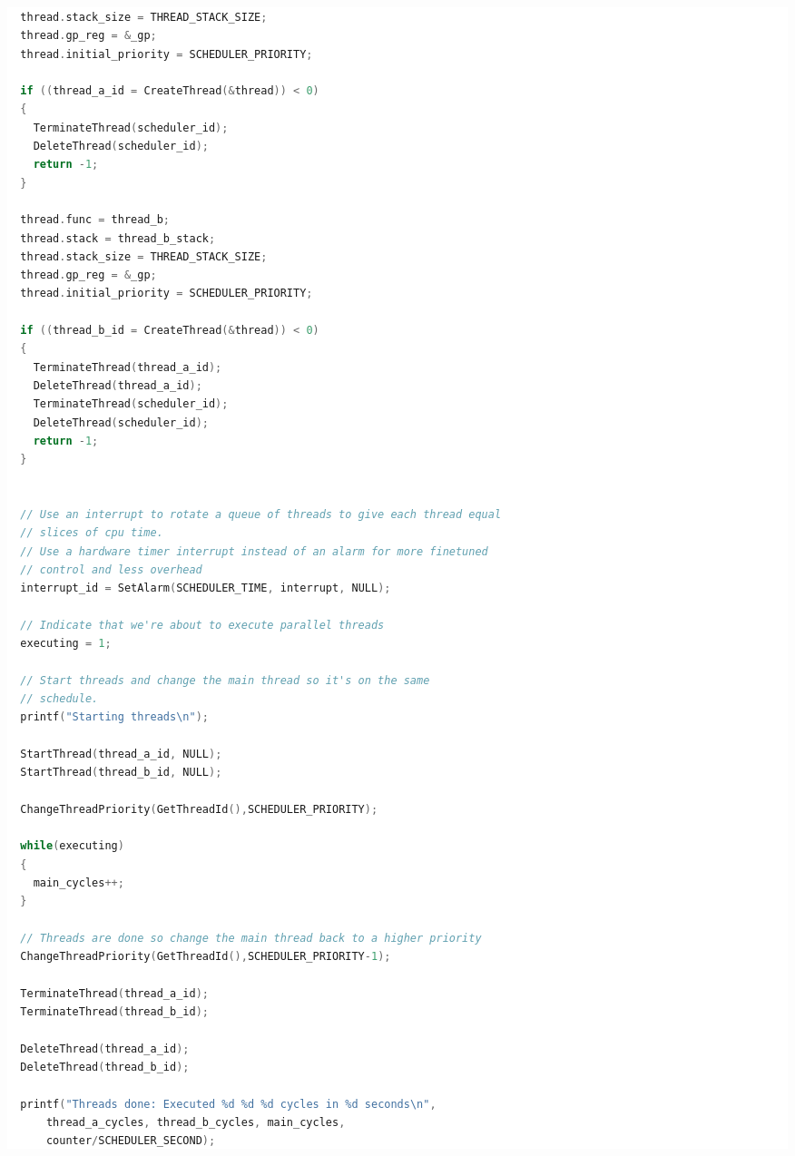 ```c
  thread.stack_size = THREAD_STACK_SIZE;
  thread.gp_reg = &_gp;
  thread.initial_priority = SCHEDULER_PRIORITY;

  if ((thread_a_id = CreateThread(&thread)) < 0)
  {
    TerminateThread(scheduler_id);
    DeleteThread(scheduler_id);
    return -1;
  }

  thread.func = thread_b;
  thread.stack = thread_b_stack;
  thread.stack_size = THREAD_STACK_SIZE;
  thread.gp_reg = &_gp;
  thread.initial_priority = SCHEDULER_PRIORITY;

  if ((thread_b_id = CreateThread(&thread)) < 0)
  {
    TerminateThread(thread_a_id);
    DeleteThread(thread_a_id);
    TerminateThread(scheduler_id);
    DeleteThread(scheduler_id);
    return -1;
  }


  // Use an interrupt to rotate a queue of threads to give each thread equal
  // slices of cpu time.
  // Use a hardware timer interrupt instead of an alarm for more finetuned
  // control and less overhead
  interrupt_id = SetAlarm(SCHEDULER_TIME, interrupt, NULL);

  // Indicate that we're about to execute parallel threads
  executing = 1;

  // Start threads and change the main thread so it's on the same
  // schedule.
  printf("Starting threads\n");

  StartThread(thread_a_id, NULL);
  StartThread(thread_b_id, NULL);

  ChangeThreadPriority(GetThreadId(),SCHEDULER_PRIORITY);

  while(executing)
  {
    main_cycles++;
  }

  // Threads are done so change the main thread back to a higher priority
  ChangeThreadPriority(GetThreadId(),SCHEDULER_PRIORITY-1);

  TerminateThread(thread_a_id);
  TerminateThread(thread_b_id);

  DeleteThread(thread_a_id);
  DeleteThread(thread_b_id);

  printf("Threads done: Executed %d %d %d cycles in %d seconds\n",
	  thread_a_cycles, thread_b_cycles, main_cycles,
	  counter/SCHEDULER_SECOND);

```